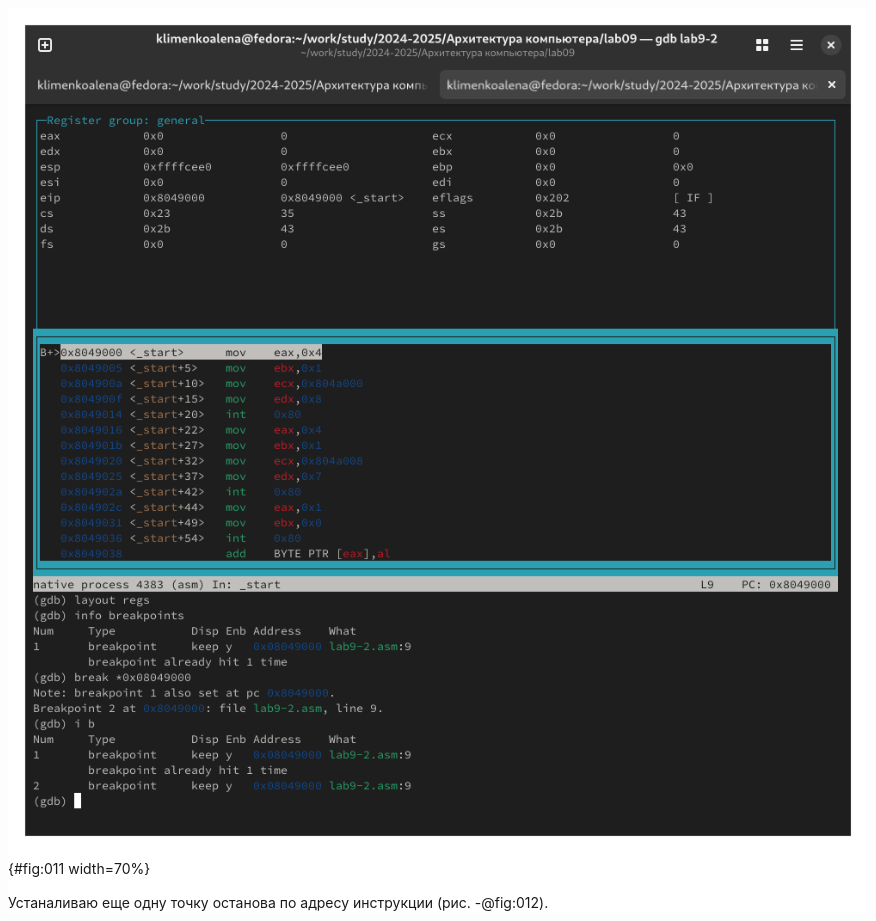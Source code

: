 ![Список брейкпоинтов](image/12.png){#fig:011 width=70%}

Устаналиваю еще одну точку останова по адресу инструкции (рис. -@fig:012).
